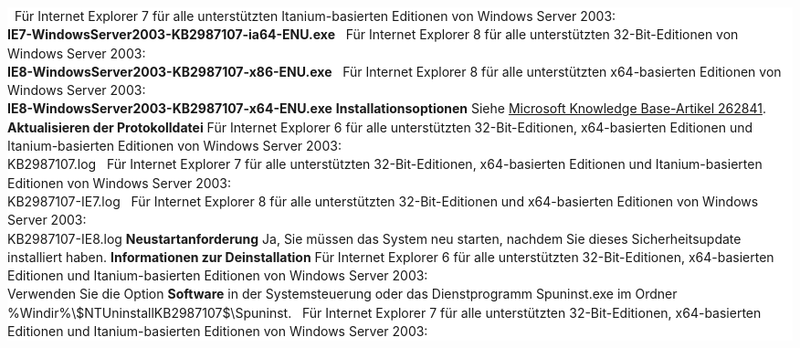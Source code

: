 <tr class="even">
<td style="border:1px solid black;"> </td>
<td style="border:1px solid black;">Für Internet Explorer 7 für alle unterstützten Itanium-basierten Editionen von Windows Server 2003:<br />
<strong>IE7-WindowsServer2003-KB2987107-ia64-ENU.exe</strong></td>
</tr>
<tr class="odd">
<td style="border:1px solid black;"> </td>
<td style="border:1px solid black;">Für Internet Explorer 8 für alle unterstützten 32-Bit-Editionen von Windows Server 2003:<br />
<strong>IE8-WindowsServer2003-KB2987107-x86-ENU.exe</strong></td>
</tr>
<tr class="even">
<td style="border:1px solid black;"> </td>
<td style="border:1px solid black;">Für Internet Explorer 8 für alle unterstützten x64-basierten Editionen von Windows Server 2003:<br />
<strong>IE8-WindowsServer2003-KB2987107-x64-ENU.exe</strong></td>
</tr>
<tr class="odd">
<td style="border:1px solid black;"><strong>Installationsoptionen</strong></td>
<td style="border:1px solid black;">Siehe <a href="https://support.microsoft.com/kb/262841">Microsoft Knowledge Base-Artikel 262841</a>.</td>
</tr>
<tr class="even">
<td style="border:1px solid black;"><strong>Aktualisieren der Protokolldatei</strong></td>
<td style="border:1px solid black;">Für Internet Explorer 6 für alle unterstützten 32-Bit-Editionen, x64-basierten Editionen und Itanium-basierten Editionen von Windows Server 2003:<br />
KB2987107.log</td>
</tr>
<tr class="odd">
<td style="border:1px solid black;"> </td>
<td style="border:1px solid black;">Für Internet Explorer 7 für alle unterstützten 32-Bit-Editionen, x64-basierten Editionen und Itanium-basierten Editionen von Windows Server 2003:<br />
KB2987107-IE7.log</td>
</tr>
<tr class="even">
<td style="border:1px solid black;"> </td>
<td style="border:1px solid black;">Für Internet Explorer 8 für alle unterstützten 32-Bit-Editionen und x64-basierten Editionen von Windows Server 2003:<br />
KB2987107-IE8.log</td>
</tr>
<tr class="odd">
<td style="border:1px solid black;"><strong>Neustartanforderung</strong></td>
<td style="border:1px solid black;">Ja, Sie müssen das System neu starten, nachdem Sie dieses Sicherheitsupdate installiert haben.</td>
</tr>
<tr class="even">
<td style="border:1px solid black;"><strong>Informationen zur Deinstallation</strong></td>
<td style="border:1px solid black;">Für Internet Explorer 6 für alle unterstützten 32-Bit-Editionen, x64-basierten Editionen und Itanium-basierten Editionen von Windows Server 2003:<br />
Verwenden Sie die Option <strong>Software</strong> in der Systemsteuerung oder das Dienstprogramm Spuninst.exe im Ordner %Windir%\$NTUninstallKB2987107$\Spuninst.</td>
</tr>
<tr class="odd">
<td style="border:1px solid black;"> </td>
<td style="border:1px solid black;">Für Internet Explorer 7 für alle unterstützten 32-Bit-Editionen, x64-basierten Editionen und Itanium-basierten Editionen von Windows Server 2003:<br />
